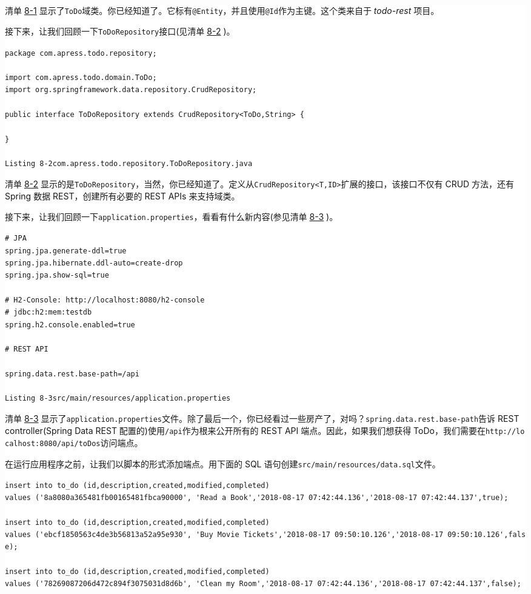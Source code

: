 清单 [8-1](#PC1) 显示了`ToDo`域类。你已经知道了。它标有`@Entity`，并且使用`@Id`作为主键。这个类来自于 *todo-rest* 项目。

接下来，让我们回顾一下`ToDoRepository`接口(见清单 [8-2](#PC2) )。

```
package com.apress.todo.repository;

import com.apress.todo.domain.ToDo;
import org.springframework.data.repository.CrudRepository;

public interface ToDoRepository extends CrudRepository<ToDo,String> {

}

Listing 8-2com.apress.todo.repository.ToDoRepository.java

```

清单 [8-2](#PC2) 显示的是`ToDoRepository`，当然，你已经知道了。定义从`CrudRepository<T,ID>`扩展的接口，该接口不仅有 CRUD 方法，还有 Spring 数据 REST，创建所有必要的 REST APIs 来支持域类。

接下来，让我们回顾一下`application.properties`，看看有什么新内容(参见清单 [8-3](#PC3) )。

```
# JPA
spring.jpa.generate-ddl=true
spring.jpa.hibernate.ddl-auto=create-drop
spring.jpa.show-sql=true

# H2-Console: http://localhost:8080/h2-console
# jdbc:h2:mem:testdb
spring.h2.console.enabled=true

# REST API

spring.data.rest.base-path=/api

Listing 8-3src/main/resources/application.properties

```

清单 [8-3](#PC3) 显示了`application.properties`文件。除了最后一个，你已经看过一些房产了，对吗？`spring.data.rest.base-path`告诉 REST controller(Spring Data REST 配置的)使用`/api`作为根来公开所有的 REST API 端点。因此，如果我们想获得 ToDo，我们需要在`http://localhost:8080/api/toDos`访问端点。

在运行应用程序之前，让我们以脚本的形式添加端点。用下面的 SQL 语句创建`src/main/resources/data.sql`文件。

```
insert into to_do (id,description,created,modified,completed)
values ('8a8080a365481fb00165481fbca90000', 'Read a Book','2018-08-17 07:42:44.136','2018-08-17 07:42:44.137',true);

insert into to_do (id,description,created,modified,completed)
values ('ebcf1850563c4de3b56813a52a95e930', 'Buy Movie Tickets','2018-08-17 09:50:10.126','2018-08-17 09:50:10.126',false);

insert into to_do (id,description,created,modified,completed)
values ('78269087206d472c894f3075031d8d6b', 'Clean my Room','2018-08-17 07:42:44.136','2018-08-17 07:42:44.137',false);

```

